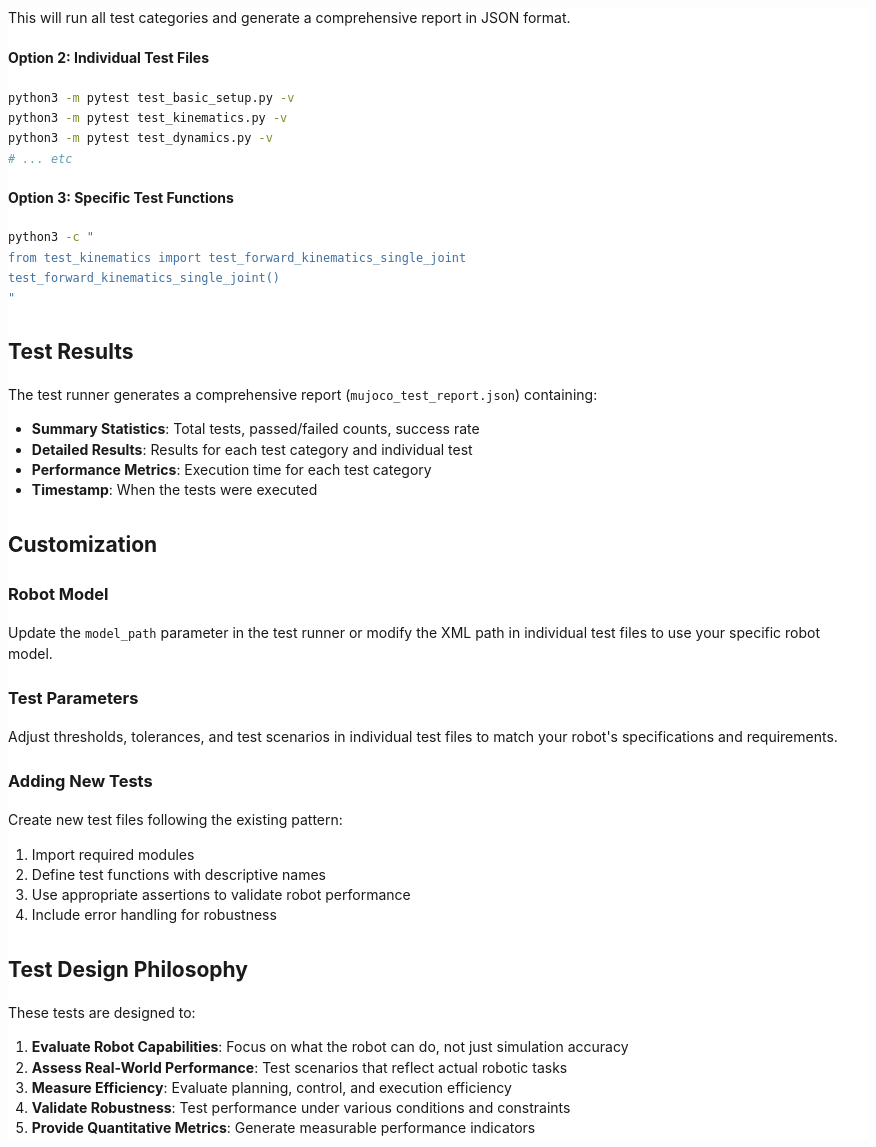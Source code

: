 This will run all test categories and generate a comprehensive report in JSON format.

#### Option 2: Individual Test Files
```bash
python3 -m pytest test_basic_setup.py -v
python3 -m pytest test_kinematics.py -v
python3 -m pytest test_dynamics.py -v
# ... etc
```

#### Option 3: Specific Test Functions
```bash
python3 -c "
from test_kinematics import test_forward_kinematics_single_joint
test_forward_kinematics_single_joint()
"
```

## Test Results

The test runner generates a comprehensive report (`mujoco_test_report.json`) containing:

- **Summary Statistics**: Total tests, passed/failed counts, success rate
- **Detailed Results**: Results for each test category and individual test
- **Performance Metrics**: Execution time for each test category
- **Timestamp**: When the tests were executed

## Customization

### Robot Model
Update the `model_path` parameter in the test runner or modify the XML path in individual test files to use your specific robot model.

### Test Parameters
Adjust thresholds, tolerances, and test scenarios in individual test files to match your robot's specifications and requirements.

### Adding New Tests
Create new test files following the existing pattern:
1. Import required modules
2. Define test functions with descriptive names
3. Use appropriate assertions to validate robot performance
4. Include error handling for robustness

## Test Design Philosophy

These tests are designed to:

1. **Evaluate Robot Capabilities**: Focus on what the robot can do, not just simulation accuracy
2. **Assess Real-World Performance**: Test scenarios that reflect actual robotic tasks
3. **Measure Efficiency**: Evaluate planning, control, and execution efficiency
4. **Validate Robustness**: Test performance under various conditions and constraints
5. **Provide Quantitative Metrics**: Generate measurable performance indicators
